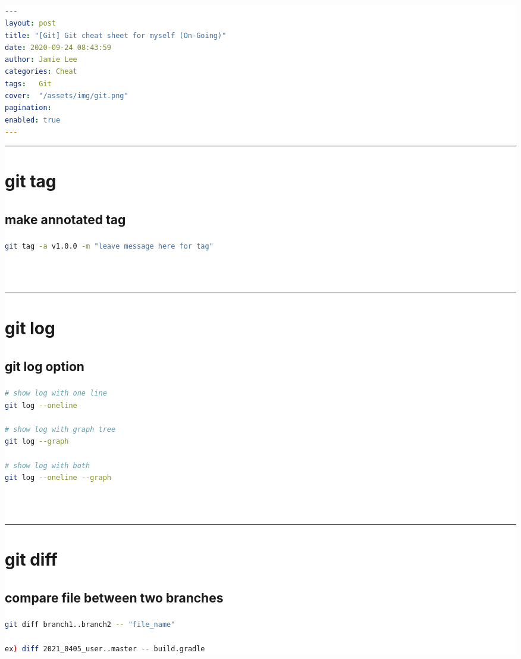 ```yaml
---
layout: post
title: "[Git] Git cheat sheet for myself (On-Going)"
date: 2020-09-24 08:43:59
author: Jamie Lee
categories: Cheat
tags:	Git
cover:  "/assets/img/git.png"
pagination:
enabled: true
---
```


<hr>

# git tag 
## make annotated tag 
```bash
git tag -a v1.0.0 -m "leave message here for tag"
```

<br> 
<br> 
<hr>


# git log
## git log option
```bash
# show log with one line 
git log --oneline 

# show log with graph tree
git log --graph

# show log with both 
git log --oneline --graph
```

<br> 
<br> 
<hr>


# git diff
## compare file between two branches
```bash
git diff branch1..branch2 -- "file_name"

ex) diff 2021_0405_user..master -- build.gradle
```
